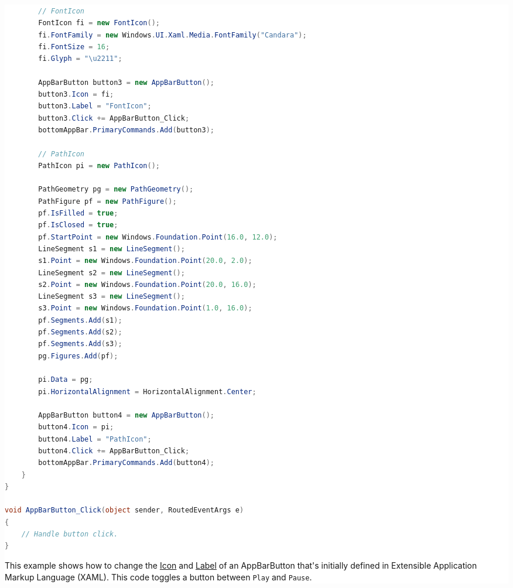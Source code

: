 ```csharp
        // FontIcon  
        FontIcon fi = new FontIcon();
        fi.FontFamily = new Windows.UI.Xaml.Media.FontFamily("Candara");
        fi.FontSize = 16;
        fi.Glyph = "\u2211";

        AppBarButton button3 = new AppBarButton();
        button3.Icon = fi;
        button3.Label = "FontIcon";
        button3.Click += AppBarButton_Click;
        bottomAppBar.PrimaryCommands.Add(button3);

        // PathIcon
        PathIcon pi = new PathIcon();

        PathGeometry pg = new PathGeometry();
        PathFigure pf = new PathFigure();
        pf.IsFilled = true;
        pf.IsClosed = true;
        pf.StartPoint = new Windows.Foundation.Point(16.0, 12.0);
        LineSegment s1 = new LineSegment();
        s1.Point = new Windows.Foundation.Point(20.0, 2.0);
        LineSegment s2 = new LineSegment();
        s2.Point = new Windows.Foundation.Point(20.0, 16.0);
        LineSegment s3 = new LineSegment();
        s3.Point = new Windows.Foundation.Point(1.0, 16.0);
        pf.Segments.Add(s1);
        pf.Segments.Add(s2);
        pf.Segments.Add(s3);
        pg.Figures.Add(pf);

        pi.Data = pg;
        pi.HorizontalAlignment = HorizontalAlignment.Center;

        AppBarButton button4 = new AppBarButton();
        button4.Icon = pi;
        button4.Label = "PathIcon";
        button4.Click += AppBarButton_Click;
        bottomAppBar.PrimaryCommands.Add(button4);
    }
}

void AppBarButton_Click(object sender, RoutedEventArgs e)
{
    // Handle button click.
}
```

This example shows how to change the [Icon](appbarbutton_icon.md) and [Label](appbarbutton_label.md) of an AppBarButton that's initially defined in Extensible Application Markup Language (XAML). This code toggles a button between `Play` and `Pause`.
